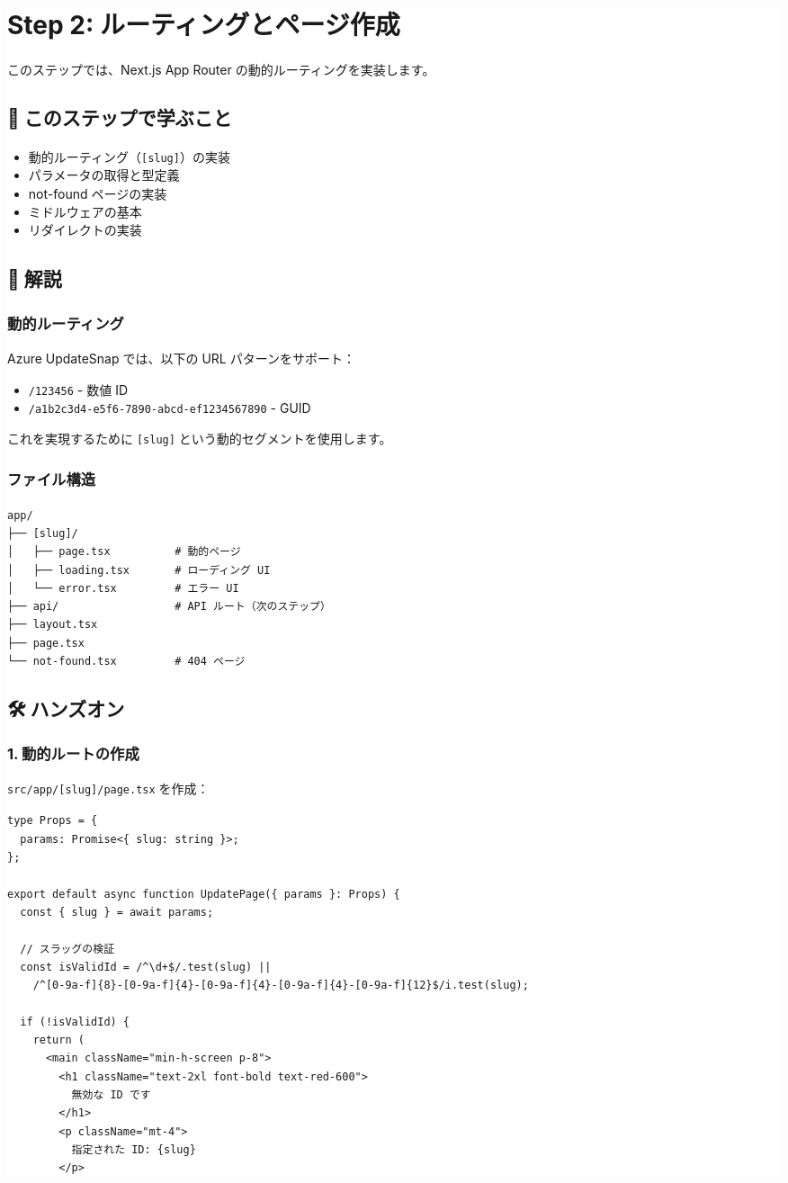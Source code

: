 # Step 2: ルーティングとページ作成

このステップでは、Next.js App Router の動的ルーティングを実装します。

## 🎯 このステップで学ぶこと

- 動的ルーティング（`[slug]`）の実装
- パラメータの取得と型定義
- not-found ページの実装
- ミドルウェアの基本
- リダイレクトの実装

## 📖 解説

### 動的ルーティング

Azure UpdateSnap では、以下の URL パターンをサポート：
- `/123456` - 数値 ID
- `/a1b2c3d4-e5f6-7890-abcd-ef1234567890` - GUID

これを実現するために `[slug]` という動的セグメントを使用します。

### ファイル構造

```
app/
├── [slug]/
│   ├── page.tsx          # 動的ページ
│   ├── loading.tsx       # ローディング UI
│   └── error.tsx         # エラー UI
├── api/                  # API ルート（次のステップ）
├── layout.tsx
├── page.tsx
└── not-found.tsx         # 404 ページ
```

## 🛠️ ハンズオン

### 1. 動的ルートの作成

`src/app/[slug]/page.tsx` を作成：

```tsx
type Props = {
  params: Promise<{ slug: string }>;
};

export default async function UpdatePage({ params }: Props) {
  const { slug } = await params;
  
  // スラッグの検証
  const isValidId = /^\d+$/.test(slug) || 
    /^[0-9a-f]{8}-[0-9a-f]{4}-[0-9a-f]{4}-[0-9a-f]{4}-[0-9a-f]{12}$/i.test(slug);
  
  if (!isValidId) {
    return (
      <main className="min-h-screen p-8">
        <h1 className="text-2xl font-bold text-red-600">
          無効な ID です
        </h1>
        <p className="mt-4">
          指定された ID: {slug}
        </p>
```